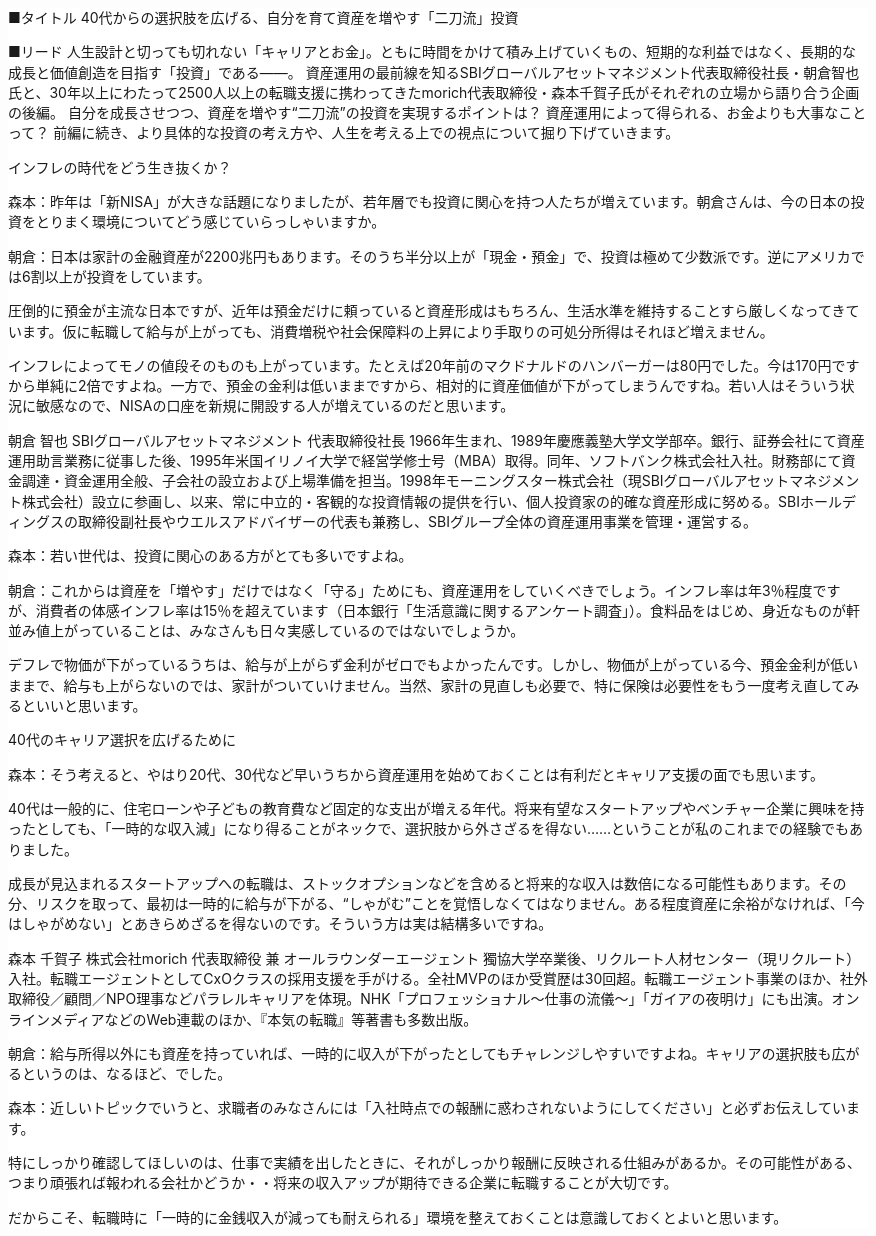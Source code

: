 ■タイトル
40代からの選択肢を広げる、自分を育て資産を増やす「二刀流」投資

■リード
人生設計と切っても切れない「キャリアとお金」。ともに時間をかけて積み上げていくもの、短期的な利益ではなく、長期的な成長と価値創造を目指す「投資」である——。
資産運用の最前線を知るSBIグローバルアセットマネジメント代表取締役社長・朝倉智也氏と、30年以上にわたって2500人以上の転職支援に携わってきたmorich代表取締役・森本千賀子氏がそれぞれの立場から語り合う企画の後編。
自分を成長させつつ、資産を増やす“二刀流”の投資を実現するポイントは？ 資産運用によって得られる、お金よりも大事なことって？
前編に続き、より具体的な投資の考え方や、人生を考える上での視点について掘り下げていきます。

インフレの時代をどう生き抜くか？ 

森本：昨年は「新NISA」が大きな話題になりましたが、若年層でも投資に関心を持つ人たちが増えています。朝倉さんは、今の日本の投資をとりまく環境についてどう感じていらっしゃいますか。

朝倉：日本は家計の金融資産が2200兆円もあります。そのうち半分以上が「現金・預金」で、投資は極めて少数派です。逆にアメリカでは6割以上が投資をしています。

圧倒的に預金が主流な日本ですが、近年は預金だけに頼っていると資産形成はもちろん、生活水準を維持することすら厳しくなってきています。仮に転職して給与が上がっても、消費増税や社会保障料の上昇により手取りの可処分所得はそれほど増えません。

インフレによってモノの値段そのものも上がっています。たとえば20年前のマクドナルドのハンバーガーは80円でした。今は170円ですから単純に2倍ですよね。一方で、預金の金利は低いままですから、相対的に資産価値が下がってしまうんですね。若い人はそういう状況に敏感なので、NISAの口座を新規に開設する人が増えているのだと思います。


朝倉 智也 
SBIグローバルアセットマネジメント 代表取締役社長
1966年生まれ、1989年慶應義塾大学文学部卒。銀行、証券会社にて資産運用助言業務に従事した後、1995年米国イリノイ大学で経営学修士号（MBA）取得。同年、ソフトバンク株式会社入社。財務部にて資金調達・資金運用全般、子会社の設立および上場準備を担当。1998年モーニングスター株式会社（現SBIグローバルアセットマネジメント株式会社）設立に参画し、以来、常に中立的・客観的な投資情報の提供を行い、個人投資家の的確な資産形成に努める。SBIホールディングスの取締役副社長やウエルスアドバイザーの代表も兼務し、SBIグループ全体の資産運用事業を管理・運営する。

森本：若い世代は、投資に関心のある方がとても多いですよね。

朝倉：これからは資産を「増やす」だけではなく「守る」ためにも、資産運用をしていくべきでしょう。インフレ率は年3％程度ですが、消費者の体感インフレ率は15％を超えています（日本銀行「生活意識に関するアンケート調査」）。食料品をはじめ、身近なものが軒並み値上がっていることは、みなさんも日々実感しているのではないでしょうか。

デフレで物価が下がっているうちは、給与が上がらず金利がゼロでもよかったんです。しかし、物価が上がっている今、預金金利が低いままで、給与も上がらないのでは、家計がついていけません。当然、家計の見直しも必要で、特に保険は必要性をもう一度考え直してみるといいと思います。

40代のキャリア選択を広げるために

森本：そう考えると、やはり20代、30代など早いうちから資産運用を始めておくことは有利だとキャリア支援の面でも思います。

40代は一般的に、住宅ローンや子どもの教育費など固定的な支出が増える年代。将来有望なスタートアップやベンチャー企業に興味を持ったとしても、「一時的な収入減」になり得ることがネックで、選択肢から外さざるを得ない……ということが私のこれまでの経験でもありました。

成長が見込まれるスタートアップへの転職は、ストックオプションなどを含めると将来的な収入は数倍になる可能性もあります。その分、リスクを取って、最初は一時的に給与が下がる、“しゃがむ”ことを覚悟しなくてはなりません。ある程度資産に余裕がなければ、「今はしゃがめない」とあきらめざるを得ないのです。そういう方は実は結構多いですね。


森本 千賀子
株式会社morich 代表取締役 兼 オールラウンダーエージェント
獨協大学卒業後、リクルート人材センター（現リクルート）入社。転職エージェントとしてCxOクラスの採用支援を手がける。全社MVPのほか受賞歴は30回超。転職エージェント事業のほか、社外取締役／顧問／NPO理事などパラレルキャリアを体現。NHK「プロフェッショナル～仕事の流儀～」「ガイアの夜明け」にも出演。オンラインメディアなどのWeb連載のほか、『本気の転職』等著書も多数出版。

朝倉：給与所得以外にも資産を持っていれば、一時的に収入が下がったとしてもチャレンジしやすいですよね。キャリアの選択肢も広がるというのは、なるほど、でした。

森本：近しいトピックでいうと、求職者のみなさんには「入社時点での報酬に惑わされないようにしてください」と必ずお伝えしています。

特にしっかり確認してほしいのは、仕事で実績を出したときに、それがしっかり報酬に反映される仕組みがあるか。その可能性がある、つまり頑張れば報われる会社かどうか・・将来の収入アップが期待できる企業に転職することが大切です。

だからこそ、転職時に「一時的に金銭収入が減っても耐えられる」環境を整えておくことは意識しておくとよいと思います。
